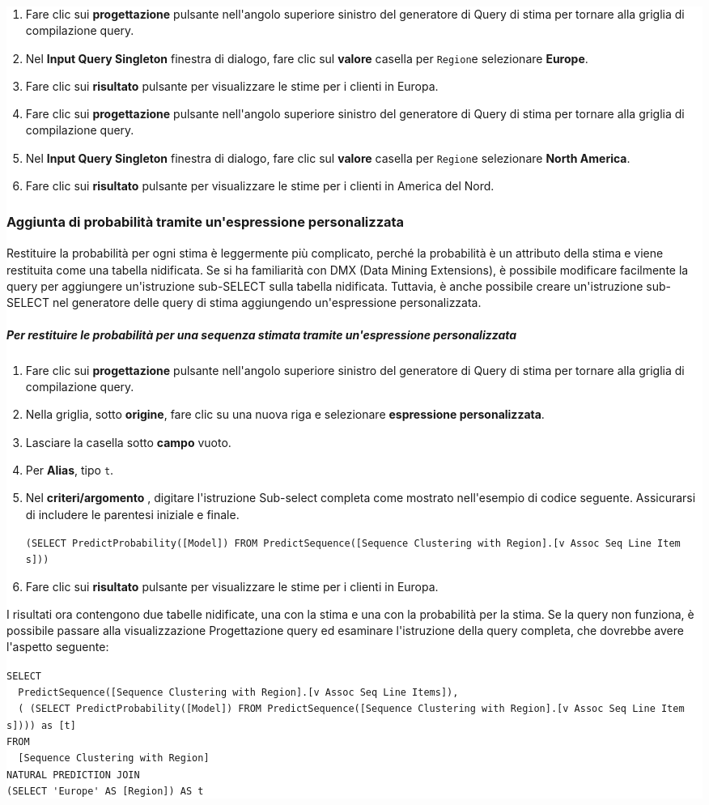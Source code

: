 1.  Fare clic sui **progettazione** pulsante nell'angolo superiore sinistro del generatore di Query di stima per tornare alla griglia di compilazione query.  
  
2.  Nel **Input Query Singleton** finestra di dialogo, fare clic sul **valore** casella per `Region`e selezionare **Europe**.  
  
3.  Fare clic sui **risultato** pulsante per visualizzare le stime per i clienti in Europa.  
  
4.  Fare clic sui **progettazione** pulsante nell'angolo superiore sinistro del generatore di Query di stima per tornare alla griglia di compilazione query.  
  
5.  Nel **Input Query Singleton** finestra di dialogo, fare clic sul **valore** casella per `Region`e selezionare **North America**.  
  
6.  Fare clic sui **risultato** pulsante per visualizzare le stime per i clienti in America del Nord.  
  
### <a name="adding-probabilities-by-using-a-custom-expression"></a>Aggiunta di probabilità tramite un'espressione personalizzata  
 Restituire la probabilità per ogni stima è leggermente più complicato, perché la probabilità è un attributo della stima e viene restituita come una tabella nidificata. Se si ha familiarità con DMX (Data Mining Extensions), è possibile modificare facilmente la query per aggiungere un'istruzione sub-SELECT sulla tabella nidificata. Tuttavia, è anche possibile creare un'istruzione sub-SELECT nel generatore delle query di stima aggiungendo un'espressione personalizzata.  
  
##### <a name="to-output-probabilities-for-a-predicted-sequence-by-using-a-custom-expression"></a>Per restituire le probabilità per una sequenza stimata tramite un'espressione personalizzata  
  
1.  Fare clic sui **progettazione** pulsante nell'angolo superiore sinistro del generatore di Query di stima per tornare alla griglia di compilazione query.  
  
2.  Nella griglia, sotto **origine**, fare clic su una nuova riga e selezionare **espressione personalizzata**.  
  
3.  Lasciare la casella sotto **campo** vuoto.  
  
4.  Per **Alias**, tipo `t`.  
  
5.  Nel **criteri/argomento** , digitare l'istruzione Sub-select completa come mostrato nell'esempio di codice seguente. Assicurarsi di includere le parentesi iniziale e finale.  
  
    ```  
    (SELECT PredictProbability([Model]) FROM PredictSequence([Sequence Clustering with Region].[v Assoc Seq Line Items]))  
    ```  
  
6.  Fare clic sui **risultato** pulsante per visualizzare le stime per i clienti in Europa.  
  
 I risultati ora contengono due tabelle nidificate, una con la stima e una con la probabilità per la stima. Se la query non funziona, è possibile passare alla visualizzazione Progettazione query ed esaminare l'istruzione della query completa, che dovrebbe avere l'aspetto seguente:  
  
```  
SELECT  
  PredictSequence([Sequence Clustering with Region].[v Assoc Seq Line Items]),  
  ( (SELECT PredictProbability([Model]) FROM PredictSequence([Sequence Clustering with Region].[v Assoc Seq Line Items]))) as [t]  
FROM  
  [Sequence Clustering with Region]  
NATURAL PREDICTION JOIN  
(SELECT 'Europe' AS [Region]) AS t  
```  
  
